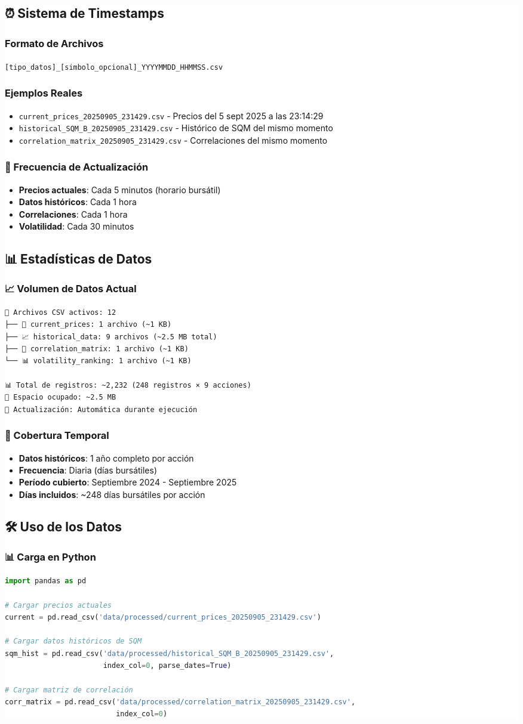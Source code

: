 ## ⏰ Sistema de Timestamps

### Formato de Archivos
```
[tipo_datos]_[simbolo_opcional]_YYYYMMDD_HHMMSS.csv
```

### Ejemplos Reales
- `current_prices_20250905_231429.csv` - Precios del 5 sept 2025 a las 23:14:29
- `historical_SQM_B_20250905_231429.csv` - Histórico de SQM del mismo momento
- `correlation_matrix_20250905_231429.csv` - Correlaciones del mismo momento

### 🔄 Frecuencia de Actualización
- **Precios actuales**: Cada 5 minutos (horario bursátil)
- **Datos históricos**: Cada 1 hora
- **Correlaciones**: Cada 1 hora
- **Volatilidad**: Cada 30 minutos

## 📊 Estadísticas de Datos

### 📈 Volumen de Datos Actual
```
📁 Archivos CSV activos: 12
├── 📄 current_prices: 1 archivo (~1 KB)
├── 📈 historical_data: 9 archivos (~2.5 MB total)
├── 🔗 correlation_matrix: 1 archivo (~1 KB)  
└── 📊 volatility_ranking: 1 archivo (~1 KB)

📊 Total de registros: ~2,232 (248 registros × 9 acciones)
💾 Espacio ocupado: ~2.5 MB
🔄 Actualización: Automática durante ejecución
```

### 📅 Cobertura Temporal
- **Datos históricos**: 1 año completo por acción
- **Frecuencia**: Diaria (días bursátiles)
- **Período cubierto**: Septiembre 2024 - Septiembre 2025
- **Días incluidos**: ~248 días bursátiles por acción

## 🛠️ Uso de los Datos

### 📊 Carga en Python
```python
import pandas as pd

# Cargar precios actuales
current = pd.read_csv('data/processed/current_prices_20250905_231429.csv')

# Cargar datos históricos de SQM
sqm_hist = pd.read_csv('data/processed/historical_SQM_B_20250905_231429.csv', 
                       index_col=0, parse_dates=True)

# Cargar matriz de correlación  
corr_matrix = pd.read_csv('data/processed/correlation_matrix_20250905_231429.csv',
                          index_col=0)
```
